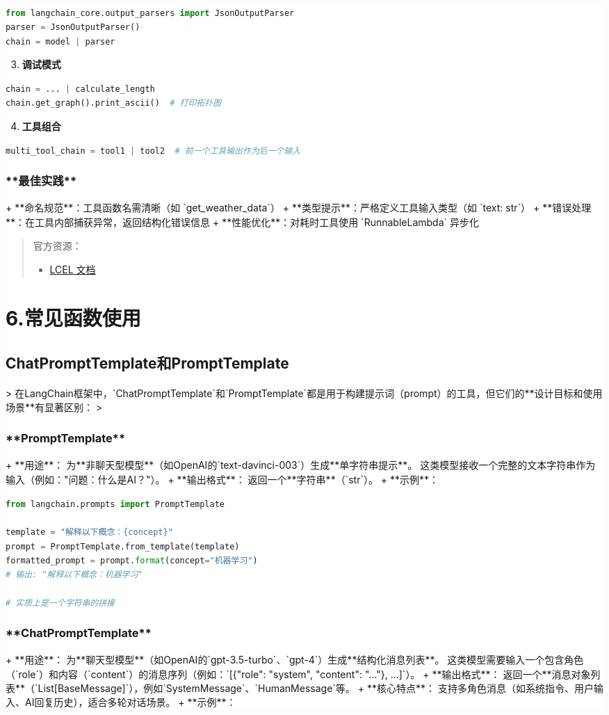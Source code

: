 ```python
from langchain_core.output_parsers import JsonOutputParser
parser = JsonOutputParser()
chain = model | parser
```

3. **调试模式**

```python
chain = ... | calculate_length
chain.get_graph().print_ascii()  # 打印拓扑图
```

4. **工具组合**

```python
multi_tool_chain = tool1 | tool2  # 前一个工具输出作为后一个输入
```

<h3 id="FBV3u">**最佳实践**</h3>
+ **命名规范**：工具函数名需清晰（如 `get_weather_data`）
+ **类型提示**：严格定义工具输入类型（如 `text: str`）
+ **错误处理**：在工具内部捕获异常，返回结构化错误信息
+ **性能优化**：对耗时工具使用 `RunnableLambda` 异步化

> 官方资源：  
>
> + [LCEL 文档](https://python.langchain.com/docs/expression_language/)  
>

<h1 id="Vzu1u">6.常见函数使用</h1>
<h2 id="WS1E1">ChatPromptTemplate和PromptTemplate</h2>
> 在LangChain框架中，`ChatPromptTemplate`和`PromptTemplate`都是用于构建提示词（prompt）的工具，但它们的**设计目标和使用场景**有显著区别：
>

<h3 id="ph792"> **PromptTemplate**</h3>
+ **用途**：  
为**非聊天型模型**（如OpenAI的`text-davinci-003`）生成**单字符串提示**。  
这类模型接收一个完整的文本字符串作为输入（例如："问题：什么是AI？"）。
+ **输出格式**：  
返回一个**字符串**（`str`）。
+ **示例**：

```python
from langchain.prompts import PromptTemplate

template = "解释以下概念：{concept}"
prompt = PromptTemplate.from_template(template)
formatted_prompt = prompt.format(concept="机器学习")
# 输出: "解释以下概念：机器学习"

# 实质上是一个字符串的拼接
```

<h3 id="X3U51">**ChatPromptTemplate**</h3>
+ **用途**：  
为**聊天型模型**（如OpenAI的`gpt-3.5-turbo`、`gpt-4`）生成**结构化消息列表**。  
这类模型需要输入一个包含角色（`role`）和内容（`content`）的消息序列（例如：`[{"role": "system", "content": "..."}, ...]`）。
+ **输出格式**：  
返回一个**消息对象列表**（`List[BaseMessage]`），例如`SystemMessage`、`HumanMessage`等。
+ **核心特点**：  
支持多角色消息（如系统指令、用户输入、AI回复历史），适合多轮对话场景。
+ **示例**：
